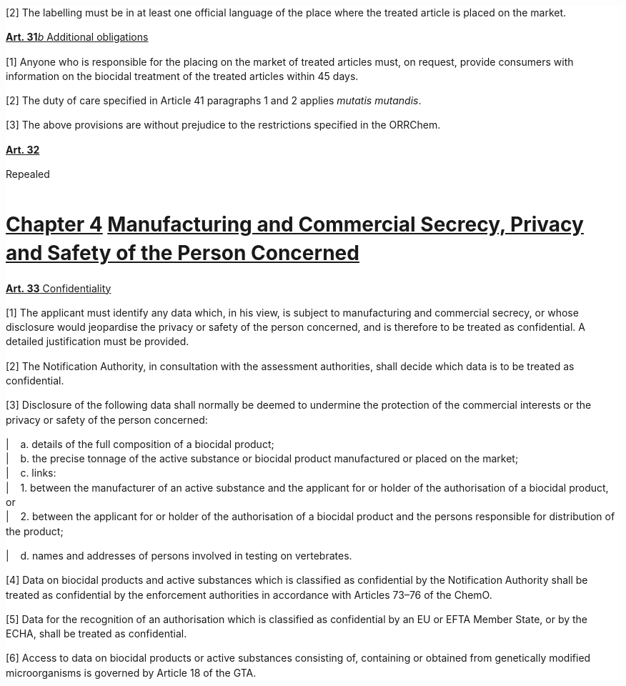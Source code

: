 [2] The labelling must be in at least one official language of the place where the treated article is placed on the market.

[**Art. 31***b* Additional obligations](https://www.fedlex.admin.ch/eli/cc/2005/468/en#art_31_b) 

[1] Anyone who is responsible for the placing on the market of treated articles must, on request, provide consumers with information on the biocidal treatment of the treated articles within 45 days.

[2] The duty of care specified in Article 41 paragraphs 1 and 2 applies *mutatis mutandis*.

[3] The above provisions are without prejudice to the restrictions specified in the ORRChem.

[**Art. 32**](https://www.fedlex.admin.ch/eli/cc/2005/468/en#art_32) 

Repealed

# [Chapter 4](https://www.fedlex.admin.ch/eli/cc/2005/468/en#chap_4) [Manufacturing and Commercial Secrecy, Privacy and Safety of the Person Concerned](https://www.fedlex.admin.ch/eli/cc/2005/468/en#chap_4)


[**Art. 33** Confidentiality](https://www.fedlex.admin.ch/eli/cc/2005/468/en#art_33) 

[1] The applicant must identify any data which, in his view, is subject to manufacturing and commercial secrecy, or whose disclosure would jeopardise the privacy or safety of the person concerned, and is therefore to be treated as confidential. A detailed justification must be provided.

[2] The Notification Authority, in consultation with the assessment authorities, shall decide which data is to be treated as confidential.

[3] Disclosure of the following data shall normally be deemed to undermine the protection of the commercial interests or the privacy or safety of the person concerned:


|    a. details of the full composition of a biocidal product;  
|    b. the precise tonnage of the active substance or biocidal product manufactured or placed on the market;  
|    c. links:  
|    1. between the manufacturer of an active substance and the applicant for or holder of the authorisation of a biocidal product, or  
|    2. between the applicant for or holder of the authorisation of a biocidal product and the persons responsible for distribution of the product;


|    d. names and addresses of persons involved in testing on vertebrates.

[4] Data on biocidal products and active substances which is classified as confidential by the Notification Authority shall be treated as confidential by the enforcement authorities in accordance with Articles 73–76 of the ChemO.

[5] Data for the recognition of an authorisation which is classified as confidential by an EU or EFTA Member State, or by the ECHA, shall be treated as confidential.

[6] Access to data on biocidal products or active substances consisting of, containing or obtained from genetically modified microorganisms is governed by Article 18 of the GTA.
